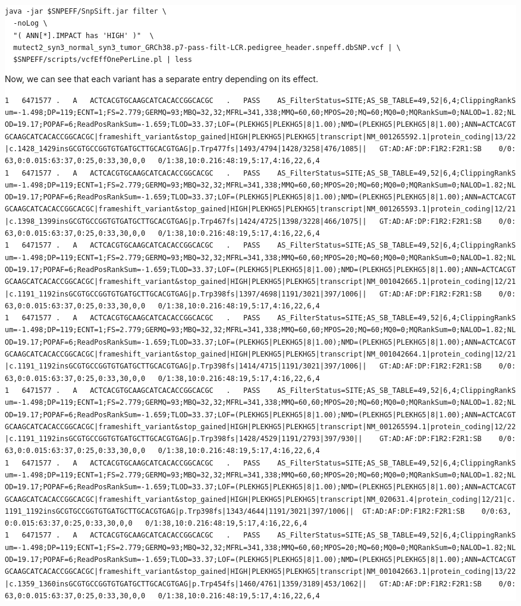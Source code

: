 ```
java -jar $SNPEFF/SnpSift.jar filter \
  -noLog \
  "( ANN[*].IMPACT has 'HIGH' )"  \
  mutect2_syn3_normal_syn3_tumor_GRCh38.p7-pass-filt-LCR.pedigree_header.snpeff.dbSNP.vcf | \
  $SNPEFF/scripts/vcfEffOnePerLine.pl | less
```

Now, we can see that each variant has a separate entry depending on its effect.

```
1	6471577	.	A	ACTCACGTGCAAGCATCACACCGGCACGC	.	PASS	AS_FilterStatus=SITE;AS_SB_TABLE=49,52|6,4;ClippingRankSum=-1.498;DP=119;ECNT=1;FS=2.779;GERMQ=93;MBQ=32,32;MFRL=341,338;MMQ=60,60;MPOS=20;MQ=60;MQ0=0;MQRankSum=0;NALOD=1.82;NLOD=19.17;POPAF=6;ReadPosRankSum=-1.659;TLOD=33.37;LOF=(PLEKHG5|PLEKHG5|8|1.00);NMD=(PLEKHG5|PLEKHG5|8|1.00);ANN=ACTCACGTGCAAGCATCACACCGGCACGC|frameshift_variant&stop_gained|HIGH|PLEKHG5|PLEKHG5|transcript|NM_001265592.1|protein_coding|13/22|c.1428_1429insGCGTGCCGGTGTGATGCTTGCACGTGAG|p.Trp477fs|1493/4794|1428/3258|476/1085||	GT:AD:AF:DP:F1R2:F2R1:SB	0/0:63,0:0.015:63:37,0:25,0:33,30,0,0	0/1:38,10:0.216:48:19,5:17,4:16,22,6,4
1	6471577	.	A	ACTCACGTGCAAGCATCACACCGGCACGC	.	PASS	AS_FilterStatus=SITE;AS_SB_TABLE=49,52|6,4;ClippingRankSum=-1.498;DP=119;ECNT=1;FS=2.779;GERMQ=93;MBQ=32,32;MFRL=341,338;MMQ=60,60;MPOS=20;MQ=60;MQ0=0;MQRankSum=0;NALOD=1.82;NLOD=19.17;POPAF=6;ReadPosRankSum=-1.659;TLOD=33.37;LOF=(PLEKHG5|PLEKHG5|8|1.00);NMD=(PLEKHG5|PLEKHG5|8|1.00);ANN=ACTCACGTGCAAGCATCACACCGGCACGC|frameshift_variant&stop_gained|HIGH|PLEKHG5|PLEKHG5|transcript|NM_001265593.1|protein_coding|12/21|c.1398_1399insGCGTGCCGGTGTGATGCTTGCACGTGAG|p.Trp467fs|1424/4725|1398/3228|466/1075||	GT:AD:AF:DP:F1R2:F2R1:SB	0/0:63,0:0.015:63:37,0:25,0:33,30,0,0	0/1:38,10:0.216:48:19,5:17,4:16,22,6,4
1	6471577	.	A	ACTCACGTGCAAGCATCACACCGGCACGC	.	PASS	AS_FilterStatus=SITE;AS_SB_TABLE=49,52|6,4;ClippingRankSum=-1.498;DP=119;ECNT=1;FS=2.779;GERMQ=93;MBQ=32,32;MFRL=341,338;MMQ=60,60;MPOS=20;MQ=60;MQ0=0;MQRankSum=0;NALOD=1.82;NLOD=19.17;POPAF=6;ReadPosRankSum=-1.659;TLOD=33.37;LOF=(PLEKHG5|PLEKHG5|8|1.00);NMD=(PLEKHG5|PLEKHG5|8|1.00);ANN=ACTCACGTGCAAGCATCACACCGGCACGC|frameshift_variant&stop_gained|HIGH|PLEKHG5|PLEKHG5|transcript|NM_001042665.1|protein_coding|12/21|c.1191_1192insGCGTGCCGGTGTGATGCTTGCACGTGAG|p.Trp398fs|1397/4698|1191/3021|397/1006||	GT:AD:AF:DP:F1R2:F2R1:SB	0/0:63,0:0.015:63:37,0:25,0:33,30,0,0	0/1:38,10:0.216:48:19,5:17,4:16,22,6,4
1	6471577	.	A	ACTCACGTGCAAGCATCACACCGGCACGC	.	PASS	AS_FilterStatus=SITE;AS_SB_TABLE=49,52|6,4;ClippingRankSum=-1.498;DP=119;ECNT=1;FS=2.779;GERMQ=93;MBQ=32,32;MFRL=341,338;MMQ=60,60;MPOS=20;MQ=60;MQ0=0;MQRankSum=0;NALOD=1.82;NLOD=19.17;POPAF=6;ReadPosRankSum=-1.659;TLOD=33.37;LOF=(PLEKHG5|PLEKHG5|8|1.00);NMD=(PLEKHG5|PLEKHG5|8|1.00);ANN=ACTCACGTGCAAGCATCACACCGGCACGC|frameshift_variant&stop_gained|HIGH|PLEKHG5|PLEKHG5|transcript|NM_001042664.1|protein_coding|12/21|c.1191_1192insGCGTGCCGGTGTGATGCTTGCACGTGAG|p.Trp398fs|1414/4715|1191/3021|397/1006||	GT:AD:AF:DP:F1R2:F2R1:SB	0/0:63,0:0.015:63:37,0:25,0:33,30,0,0	0/1:38,10:0.216:48:19,5:17,4:16,22,6,4
1	6471577	.	A	ACTCACGTGCAAGCATCACACCGGCACGC	.	PASS	AS_FilterStatus=SITE;AS_SB_TABLE=49,52|6,4;ClippingRankSum=-1.498;DP=119;ECNT=1;FS=2.779;GERMQ=93;MBQ=32,32;MFRL=341,338;MMQ=60,60;MPOS=20;MQ=60;MQ0=0;MQRankSum=0;NALOD=1.82;NLOD=19.17;POPAF=6;ReadPosRankSum=-1.659;TLOD=33.37;LOF=(PLEKHG5|PLEKHG5|8|1.00);NMD=(PLEKHG5|PLEKHG5|8|1.00);ANN=ACTCACGTGCAAGCATCACACCGGCACGC|frameshift_variant&stop_gained|HIGH|PLEKHG5|PLEKHG5|transcript|NM_001265594.1|protein_coding|12/22|c.1191_1192insGCGTGCCGGTGTGATGCTTGCACGTGAG|p.Trp398fs|1428/4529|1191/2793|397/930||	GT:AD:AF:DP:F1R2:F2R1:SB	0/0:63,0:0.015:63:37,0:25,0:33,30,0,0	0/1:38,10:0.216:48:19,5:17,4:16,22,6,4
1	6471577	.	A	ACTCACGTGCAAGCATCACACCGGCACGC	.	PASS	AS_FilterStatus=SITE;AS_SB_TABLE=49,52|6,4;ClippingRankSum=-1.498;DP=119;ECNT=1;FS=2.779;GERMQ=93;MBQ=32,32;MFRL=341,338;MMQ=60,60;MPOS=20;MQ=60;MQ0=0;MQRankSum=0;NALOD=1.82;NLOD=19.17;POPAF=6;ReadPosRankSum=-1.659;TLOD=33.37;LOF=(PLEKHG5|PLEKHG5|8|1.00);NMD=(PLEKHG5|PLEKHG5|8|1.00);ANN=ACTCACGTGCAAGCATCACACCGGCACGC|frameshift_variant&stop_gained|HIGH|PLEKHG5|PLEKHG5|transcript|NM_020631.4|protein_coding|12/21|c.1191_1192insGCGTGCCGGTGTGATGCTTGCACGTGAG|p.Trp398fs|1343/4644|1191/3021|397/1006||	GT:AD:AF:DP:F1R2:F2R1:SB	0/0:63,0:0.015:63:37,0:25,0:33,30,0,0	0/1:38,10:0.216:48:19,5:17,4:16,22,6,4
1	6471577	.	A	ACTCACGTGCAAGCATCACACCGGCACGC	.	PASS	AS_FilterStatus=SITE;AS_SB_TABLE=49,52|6,4;ClippingRankSum=-1.498;DP=119;ECNT=1;FS=2.779;GERMQ=93;MBQ=32,32;MFRL=341,338;MMQ=60,60;MPOS=20;MQ=60;MQ0=0;MQRankSum=0;NALOD=1.82;NLOD=19.17;POPAF=6;ReadPosRankSum=-1.659;TLOD=33.37;LOF=(PLEKHG5|PLEKHG5|8|1.00);NMD=(PLEKHG5|PLEKHG5|8|1.00);ANN=ACTCACGTGCAAGCATCACACCGGCACGC|frameshift_variant&stop_gained|HIGH|PLEKHG5|PLEKHG5|transcript|NM_001042663.1|protein_coding|13/22|c.1359_1360insGCGTGCCGGTGTGATGCTTGCACGTGAG|p.Trp454fs|1460/4761|1359/3189|453/1062||	GT:AD:AF:DP:F1R2:F2R1:SB	0/0:63,0:0.015:63:37,0:25,0:33,30,0,0	0/1:38,10:0.216:48:19,5:17,4:16,22,6,4
```